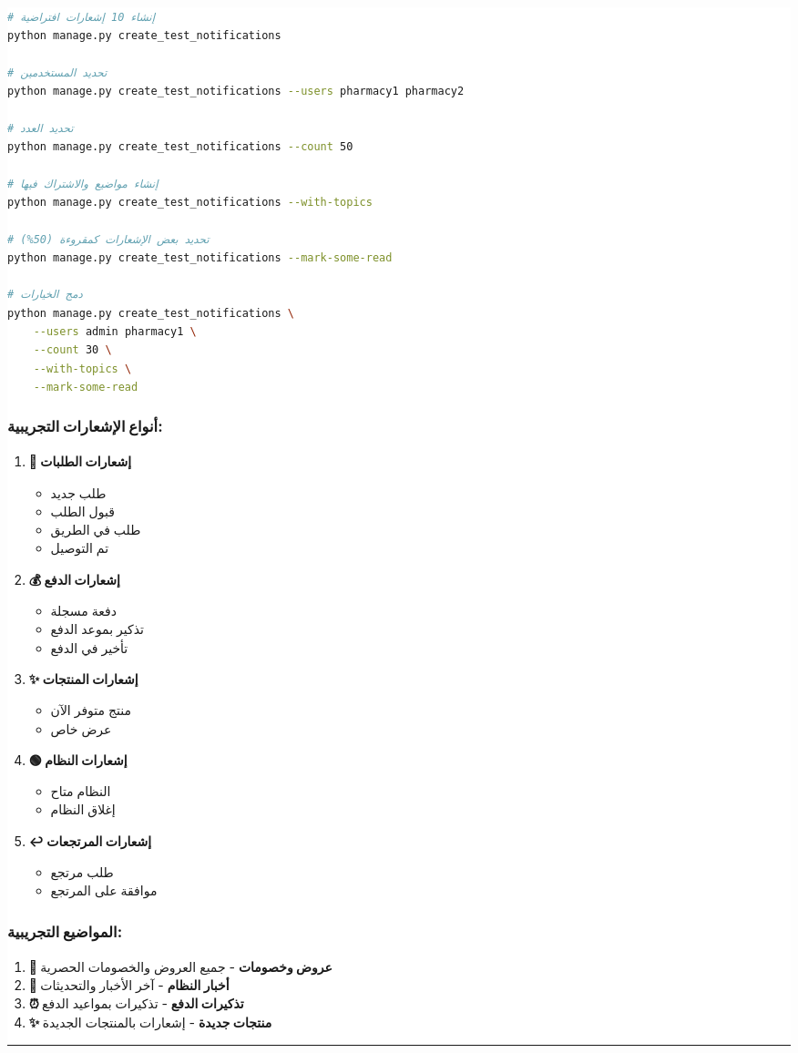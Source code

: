 ```bash
# إنشاء 10 إشعارات افتراضية
python manage.py create_test_notifications

# تحديد المستخدمين
python manage.py create_test_notifications --users pharmacy1 pharmacy2

# تحديد العدد
python manage.py create_test_notifications --count 50

# إنشاء مواضيع والاشتراك فيها
python manage.py create_test_notifications --with-topics

# تحديد بعض الإشعارات كمقروءة (50%)
python manage.py create_test_notifications --mark-some-read

# دمج الخيارات
python manage.py create_test_notifications \
    --users admin pharmacy1 \
    --count 30 \
    --with-topics \
    --mark-some-read
```

### أنواع الإشعارات التجريبية:

1. **🛒 إشعارات الطلبات**
   - طلب جديد
   - قبول الطلب
   - طلب في الطريق
   - تم التوصيل

2. **💰 إشعارات الدفع**
   - دفعة مسجلة
   - تذكير بموعد الدفع
   - تأخير في الدفع

3. **✨ إشعارات المنتجات**
   - منتج متوفر الآن
   - عرض خاص

4. **🟢 إشعارات النظام**
   - النظام متاح
   - إغلاق النظام

5. **↩️ إشعارات المرتجعات**
   - طلب مرتجع
   - موافقة على المرتجع

### المواضيع التجريبية:

1. **📢 عروض وخصومات** - جميع العروض والخصومات الحصرية
2. **📰 أخبار النظام** - آخر الأخبار والتحديثات
3. **⏰ تذكيرات الدفع** - تذكيرات بمواعيد الدفع
4. **✨ منتجات جديدة** - إشعارات بالمنتجات الجديدة

---